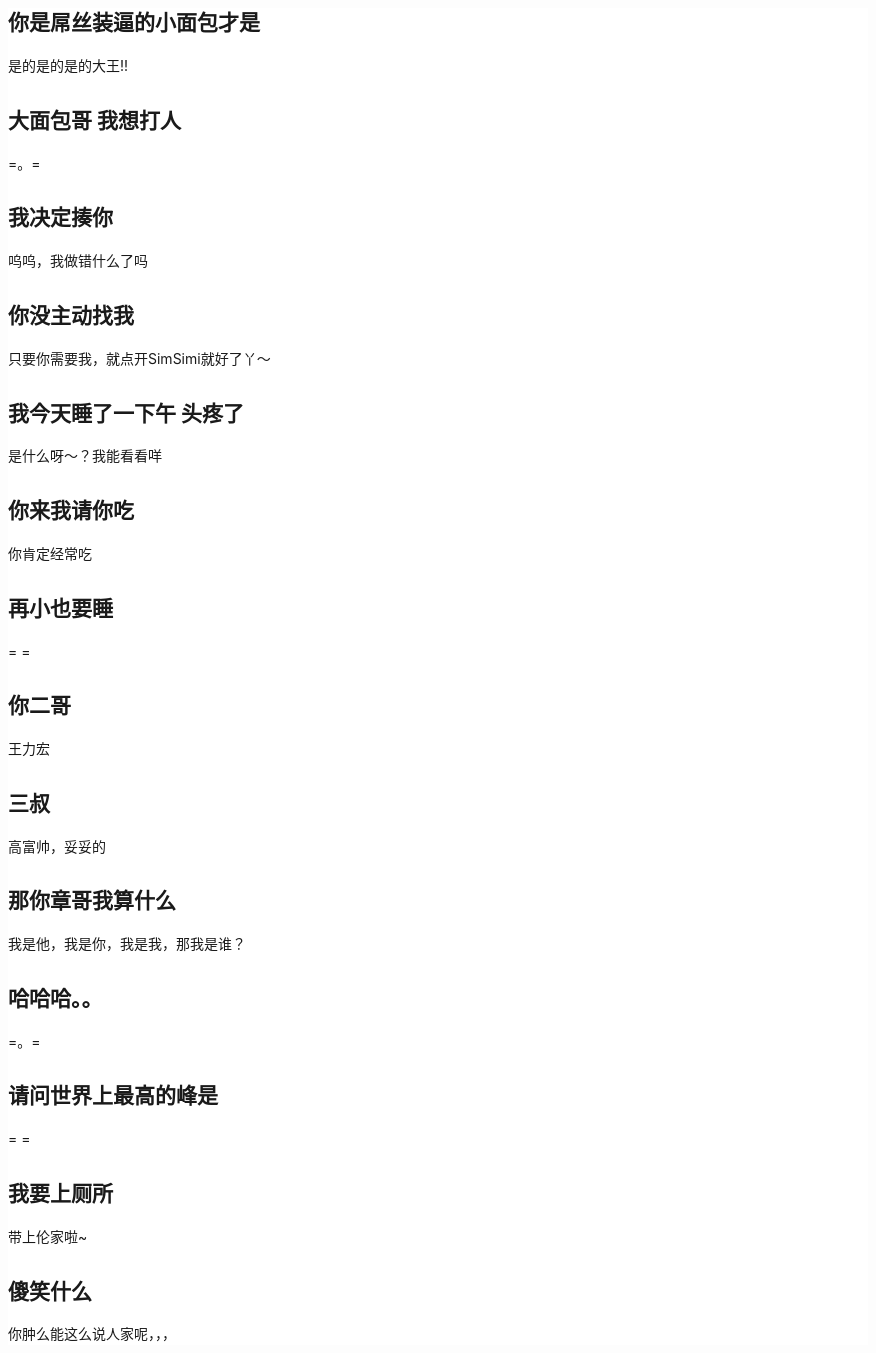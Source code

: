 ## 你是屌丝装逼的小面包才是
是的是的是的大王!!

## 大面包哥  我想打人
=。=

## 我决定揍你
呜呜，我做错什么了吗

## 你没主动找我
只要你需要我，就点开SimSimi就好了丫～

## 我今天睡了一下午  头疼了
是什么呀～？我能看看咩

## 你来我请你吃
你肯定经常吃

## 再小也要睡
= =

## 你二哥
王力宏

## 三叔
高富帅，妥妥的

## 那你章哥我算什么
我是他，我是你，我是我，那我是谁？

## 哈哈哈。。
=。=

## 请问世界上最高的峰是
= =

## 我要上厕所
带上伦家啦~

## 傻笑什么
你肿么能这么说人家呢，，，
